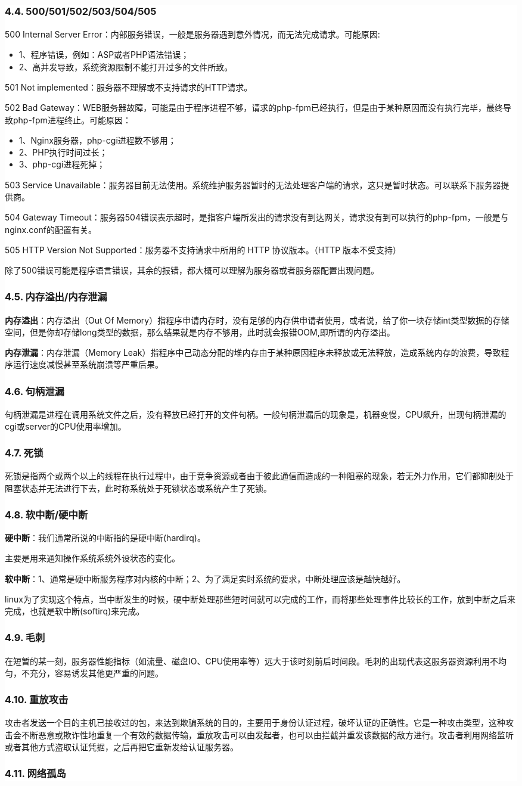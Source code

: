 ### 4.4. 500/501/502/503/504/505

500 Internal Server Error：内部服务错误，一般是服务器遇到意外情况，而无法完成请求。可能原因: 

- 1、程序错误，例如：ASP或者PHP语法错误；
- 2、高并发导致，系统资源限制不能打开过多的文件所致。

501 Not implemented：服务器不理解或不支持请求的HTTP请求。

502 Bad Gateway：WEB服务器故障，可能是由于程序进程不够，请求的php-fpm已经执行，但是由于某种原因而没有执行完毕，最终导致php-fpm进程终止。可能原因：

- 1、Nginx服务器，php-cgi进程数不够用；
- 2、PHP执行时间过长；
- 3、php-cgi进程死掉；

503 Service Unavailable：服务器目前无法使用。系统维护服务器暂时的无法处理客户端的请求，这只是暂时状态。可以联系下服务器提供商。

504 Gateway Timeout：服务器504错误表示超时，是指客户端所发出的请求没有到达网关，请求没有到可以执行的php-fpm，一般是与nginx.conf的配置有关。

505 HTTP Version Not Supported：服务器不支持请求中所用的 HTTP 协议版本。（HTTP 版本不受支持）

除了500错误可能是程序语言错误，其余的报错，都大概可以理解为服务器或者服务器配置出现问题。

### 4.5. 内存溢出/内存泄漏

**内存溢出**：内存溢出（Out Of Memory）指程序申请内存时，没有足够的内存供申请者使用，或者说，给了你一块存储int类型数据的存储空间，但是你却存储long类型的数据，那么结果就是内存不够用，此时就会报错OOM,即所谓的内存溢出。

**内存泄漏**：内存泄漏（Memory Leak）指程序中己动态分配的堆内存由于某种原因程序未释放或无法释放，造成系统内存的浪费，导致程序运行速度减慢甚至系统崩溃等严重后果。

### 4.6. 句柄泄漏

句柄泄漏是进程在调用系统文件之后，没有释放已经打开的文件句柄。一般句柄泄漏后的现象是，机器变慢，CPU飙升，出现句柄泄漏的cgi或server的CPU使用率增加。

### 4.7. 死锁

死锁是指两个或两个以上的线程在执行过程中，由于竞争资源或者由于彼此通信而造成的一种阻塞的现象，若无外力作用，它们都抑制处于阻塞状态并无法进行下去，此时称系统处于死锁状态或系统产生了死锁。

### 4.8. 软中断/硬中断

**硬中断**：我们通常所说的中断指的是硬中断(hardirq)。

主要是用来通知操作系统系统外设状态的变化。

**软中断**：1、通常是硬中断服务程序对内核的中断；2、为了满足实时系统的要求，中断处理应该是越快越好。

linux为了实现这个特点，当中断发生的时候，硬中断处理那些短时间就可以完成的工作，而将那些处理事件比较长的工作，放到中断之后来完成，也就是软中断(softirq)来完成。

### 4.9. 毛刺

在短暂的某一刻，服务器性能指标（如流量、磁盘IO、CPU使用率等）远大于该时刻前后时间段。毛刺的出现代表这服务器资源利用不均匀，不充分，容易诱发其他更严重的问题。

### 4.10. 重放攻击

攻击者发送一个目的主机已接收过的包，来达到欺骗系统的目的，主要用于身份认证过程，破坏认证的正确性。它是一种攻击类型，这种攻击会不断恶意或欺诈性地重复一个有效的数据传输，重放攻击可以由发起者，也可以由拦截并重发该数据的敌方进行。攻击者利用网络监听或者其他方式盗取认证凭据，之后再把它重新发给认证服务器。

### 4.11. 网络孤岛
